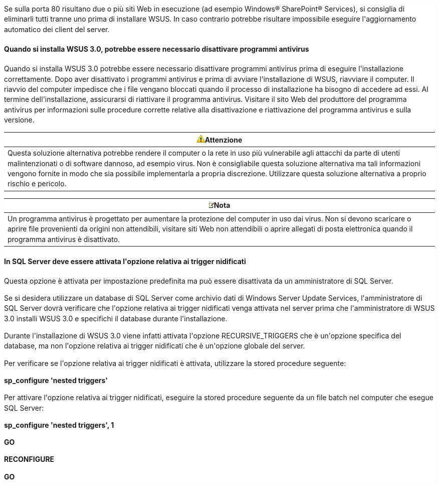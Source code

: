 Se sulla porta 80 risultano due o più siti Web in esecuzione (ad esempio Windows® SharePoint® Services), si consiglia di eliminarli tutti tranne uno prima di installare WSUS. In caso contrario potrebbe risultare impossibile eseguire l'aggiornamento automatico dei client del server.

#### Quando si installa WSUS 3.0, potrebbe essere necessario disattivare programmi antivirus

Quando si installa WSUS 3.0 potrebbe essere necessario disattivare programmi antivirus prima di eseguire l'installazione correttamente. Dopo aver disattivato i programmi antivirus e prima di avviare l'installazione di WSUS, riavviare il computer. Il riavvio del computer impedisce che i file vengano bloccati quando il processo di installazione ha bisogno di accedere ad essi. Al termine dell'installazione, assicurarsi di riattivare il programma antivirus. Visitare il sito Web del produttore del programma antivirus per informazioni sulle procedure corrette relative alla disattivazione e riattivazione del programma antivirus e sulla versione.

| ![](images/Cc708491.Caution(WS.10).gif)Attenzione                                                                                                                                                                                                                                                                                                                                  |
|-----------------------------------------------------------------------------------------------------------------------------------------------------------------------------------------------------------------------------------------------------------------------------------------------------------------------------------------------------------------------------------------------------------------|
| Questa soluzione alternativa potrebbe rendere il computer o la rete in uso più vulnerabile agli attacchi da parte di utenti malintenzionati o di software dannoso, ad esempio virus. Non è consigliabile questa soluzione alternativa ma tali informazioni vengono fornite in modo che sia possibile implementarla a propria discrezione. Utilizzare questa soluzione alternativa a proprio rischio e pericolo. |

| ![](images/Cc708491.note(WS.10).gif)Nota                                                                                                                                                                                                                              |
|----------------------------------------------------------------------------------------------------------------------------------------------------------------------------------------------------------------------------------------------------------------------------------------------------|
| Un programma antivirus è progettato per aumentare la protezione del computer in uso dai virus. Non si devono scaricare o aprire file provenienti da origini non attendibili, visitare siti Web non attendibili o aprire allegati di posta elettronica quando il programma antivirus è disattivato. |

#### In SQL Server deve essere attivata l'opzione relativa ai trigger nidificati

Questa opzione è attivata per impostazione predefinita ma può essere disattivata da un amministratore di SQL Server.

Se si desidera utilizzare un database di SQL Server come archivio dati di Windows Server Update Services, l'amministratore di SQL Server dovrà verificare che l'opzione relativa ai trigger nidificati venga attivata nel server prima che l'amministratore di WSUS 3.0 installi WSUS 3.0 e specifichi il database durante l'installazione.

Durante l'installazione di WSUS 3.0 viene infatti attivata l'opzione RECURSIVE\_TRIGGERS che è un'opzione specifica del database, ma non l'opzione relativa ai trigger nidificati che è un'opzione globale del server.

Per verificare se l'opzione relativa ai trigger nidificati è attivata, utilizzare la stored procedure seguente:

**sp\_configure 'nested triggers'**

Per attivare l'opzione relativa ai trigger nidificati, eseguire la stored procedure seguente da un file batch nel computer che esegue SQL Server:

**sp\_configure 'nested triggers', 1**

**GO**

**RECONFIGURE**

**GO**

